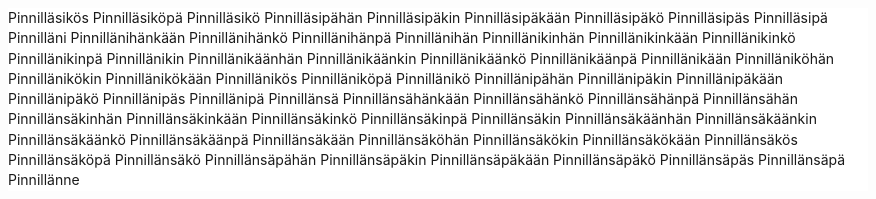 Pinnilläsikös
Pinnilläsiköpä
Pinnilläsikö
Pinnilläsipähän
Pinnilläsipäkin
Pinnilläsipäkään
Pinnilläsipäkö
Pinnilläsipäs
Pinnilläsipä
Pinnilläni
Pinnillänihänkään
Pinnillänihänkö
Pinnillänihänpä
Pinnillänihän
Pinnillänikinhän
Pinnillänikinkään
Pinnillänikinkö
Pinnillänikinpä
Pinnillänikin
Pinnillänikäänhän
Pinnillänikäänkin
Pinnillänikäänkö
Pinnillänikäänpä
Pinnillänikään
Pinnilläniköhän
Pinnillänikökin
Pinnillänikökään
Pinnillänikös
Pinnilläniköpä
Pinnillänikö
Pinnillänipähän
Pinnillänipäkin
Pinnillänipäkään
Pinnillänipäkö
Pinnillänipäs
Pinnillänipä
Pinnillänsä
Pinnillänsähänkään
Pinnillänsähänkö
Pinnillänsähänpä
Pinnillänsähän
Pinnillänsäkinhän
Pinnillänsäkinkään
Pinnillänsäkinkö
Pinnillänsäkinpä
Pinnillänsäkin
Pinnillänsäkäänhän
Pinnillänsäkäänkin
Pinnillänsäkäänkö
Pinnillänsäkäänpä
Pinnillänsäkään
Pinnillänsäköhän
Pinnillänsäkökin
Pinnillänsäkökään
Pinnillänsäkös
Pinnillänsäköpä
Pinnillänsäkö
Pinnillänsäpähän
Pinnillänsäpäkin
Pinnillänsäpäkään
Pinnillänsäpäkö
Pinnillänsäpäs
Pinnillänsäpä
Pinnillänne